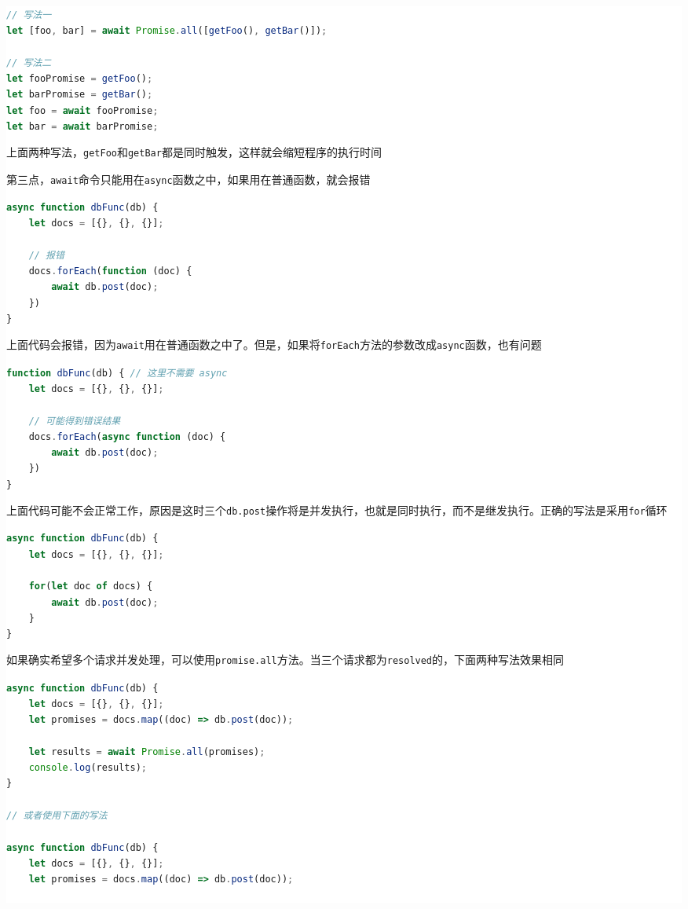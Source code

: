 ``` javascript
// 写法一
let [foo, bar] = await Promise.all([getFoo(), getBar()]);

// 写法二
let fooPromise = getFoo();
let barPromise = getBar();
let foo = await fooPromise;
let bar = await barPromise;
```

上面两种写法，`getFoo`和`getBar`都是同时触发，这样就会缩短程序的执行时间



第三点，`await`命令只能用在`async`函数之中，如果用在普通函数，就会报错

``` javascript
async function dbFunc(db) {
    let docs = [{}, {}, {}];
    
    // 报错
    docs.forEach(function (doc) {
        await db.post(doc);
    })
}
```

上面代码会报错，因为`await`用在普通函数之中了。但是，如果将`forEach`方法的参数改成`async`函数，也有问题

``` javascript
function dbFunc(db) { // 这里不需要 async
    let docs = [{}, {}, {}];
    
    // 可能得到错误结果
    docs.forEach(async function (doc) {
        await db.post(doc);
    })
}
```

上面代码可能不会正常工作，原因是这时三个`db.post`操作将是并发执行，也就是同时执行，而不是继发执行。正确的写法是采用`for`循环

``` javascript
async function dbFunc(db) {
    let docs = [{}, {}, {}];
    
    for(let doc of docs) {
        await db.post(doc);
    }
}
```

如果确实希望多个请求并发处理，可以使用`promise.all`方法。当三个请求都为`resolved`的，下面两种写法效果相同

``` javascript
async function dbFunc(db) {
    let docs = [{}, {}, {}];
    let promises = docs.map((doc) => db.post(doc));
    
    let results = await Promise.all(promises);
    console.log(results);
}

// 或者使用下面的写法

async function dbFunc(db) {
    let docs = [{}, {}, {}];
    let promises = docs.map((doc) => db.post(doc));
    
```